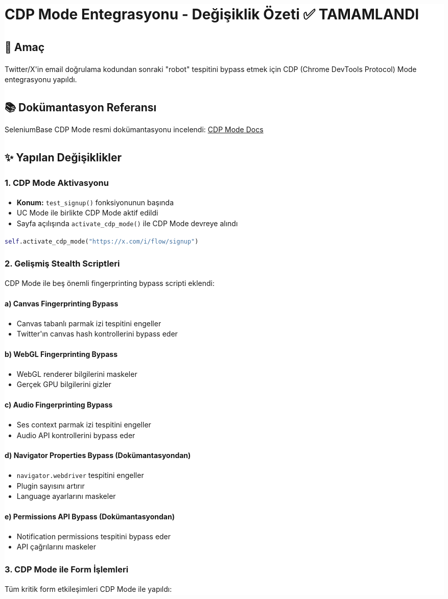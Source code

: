 # CDP Mode Entegrasyonu - Değişiklik Özeti ✅ TAMAMLANDI

## 🎯 Amaç
Twitter/X'in email doğrulama kodundan sonraki "robot" tespitini bypass etmek için CDP (Chrome DevTools Protocol) Mode entegrasyonu yapıldı.

## 📚 Dokümantasyon Referansı
SeleniumBase CDP Mode resmi dokümantasyonu incelendi: [CDP Mode Docs](https://github.com/seleniumbase/SeleniumBase/blob/master/examples/cdp_mode/ReadMe.md)

## ✨ Yapılan Değişiklikler

### 1. CDP Mode Aktivasyonu
- **Konum:** `test_signup()` fonksiyonunun başında
- UC Mode ile birlikte CDP Mode aktif edildi
- Sayfa açılışında `activate_cdp_mode()` ile CDP Mode devreye alındı

```python
self.activate_cdp_mode("https://x.com/i/flow/signup")
```

### 2. Gelişmiş Stealth Scriptleri
CDP Mode ile beş önemli fingerprinting bypass scripti eklendi:

#### a) Canvas Fingerprinting Bypass
- Canvas tabanlı parmak izi tespitini engeller
- Twitter'ın canvas hash kontrollerini bypass eder

#### b) WebGL Fingerprinting Bypass
- WebGL renderer bilgilerini maskeler
- Gerçek GPU bilgilerini gizler

#### c) Audio Fingerprinting Bypass
- Ses context parmak izi tespitini engeller
- Audio API kontrollerini bypass eder

#### d) Navigator Properties Bypass (Dokümantasyondan)
- `navigator.webdriver` tespitini engeller
- Plugin sayısını artırır
- Language ayarlarını maskeler

#### e) Permissions API Bypass (Dokümantasyondan)
- Notification permissions tespitini bypass eder
- API çağrılarını maskeler

### 3. CDP Mode ile Form İşlemleri
Tüm kritik form etkileşimleri CDP Mode ile yapıldı:

